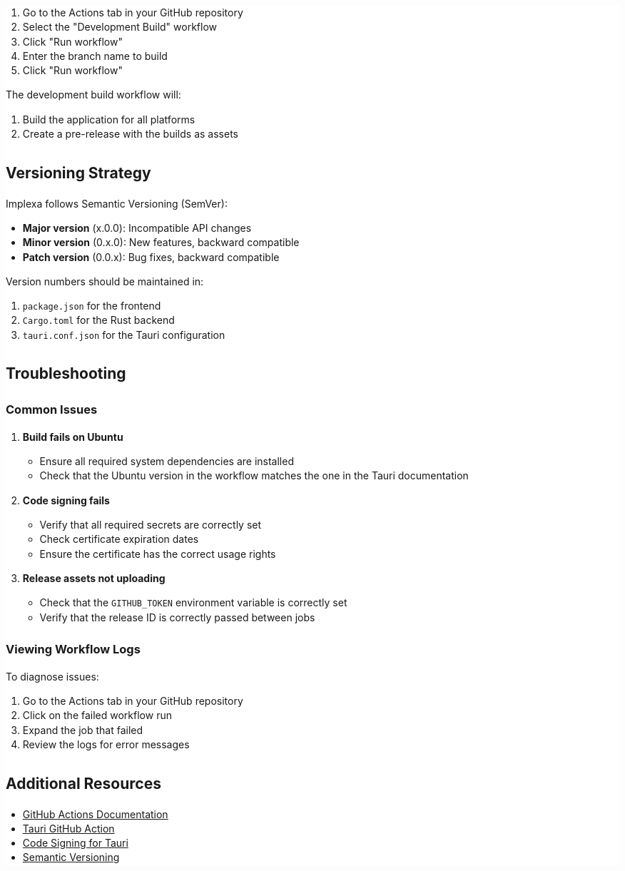 1. Go to the Actions tab in your GitHub repository
2. Select the "Development Build" workflow
3. Click "Run workflow"
4. Enter the branch name to build
5. Click "Run workflow"

The development build workflow will:
1. Build the application for all platforms
2. Create a pre-release with the builds as assets

## Versioning Strategy

Implexa follows Semantic Versioning (SemVer):
- **Major version** (x.0.0): Incompatible API changes
- **Minor version** (0.x.0): New features, backward compatible
- **Patch version** (0.0.x): Bug fixes, backward compatible

Version numbers should be maintained in:
1. `package.json` for the frontend
2. `Cargo.toml` for the Rust backend
3. `tauri.conf.json` for the Tauri configuration

## Troubleshooting

### Common Issues

1. **Build fails on Ubuntu**
   - Ensure all required system dependencies are installed
   - Check that the Ubuntu version in the workflow matches the one in the Tauri documentation

2. **Code signing fails**
   - Verify that all required secrets are correctly set
   - Check certificate expiration dates
   - Ensure the certificate has the correct usage rights

3. **Release assets not uploading**
   - Check that the `GITHUB_TOKEN` environment variable is correctly set
   - Verify that the release ID is correctly passed between jobs

### Viewing Workflow Logs

To diagnose issues:
1. Go to the Actions tab in your GitHub repository
2. Click on the failed workflow run
3. Expand the job that failed
4. Review the logs for error messages

## Additional Resources

- [GitHub Actions Documentation](https://docs.github.com/en/actions)
- [Tauri GitHub Action](https://github.com/tauri-apps/tauri-action)
- [Code Signing for Tauri](https://tauri.app/v1/guides/distribution/code-signing)
- [Semantic Versioning](https://semver.org/)